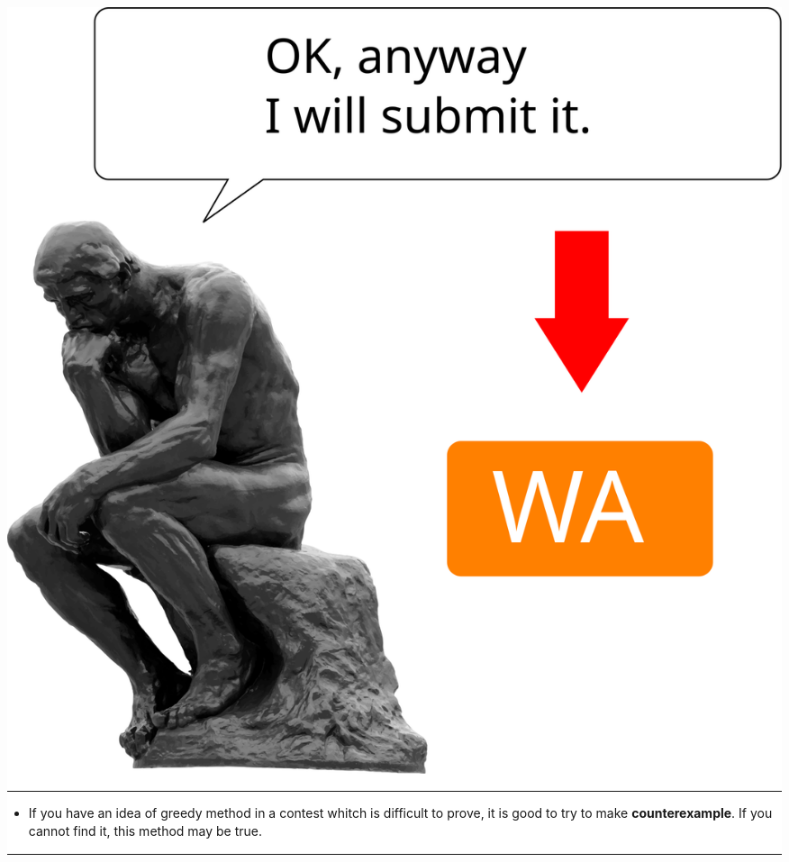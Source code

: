 ![h:500 center](img/greedy_thinkingman_wa.svg)

---

- If you have an idea of greedy method in a contest whitch is difficult to prove, it is good to try to make **counterexample**.
  If you cannot find it, this method may be true.

---

